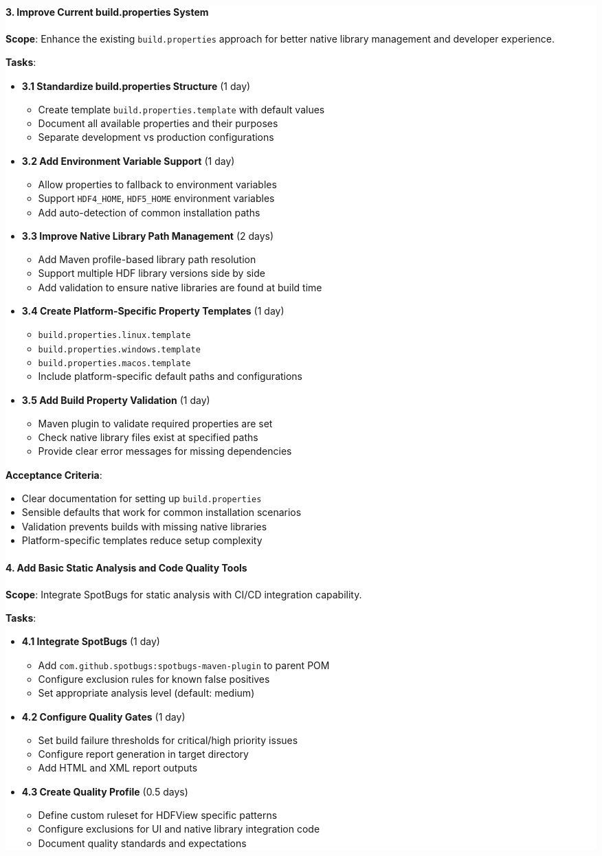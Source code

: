 #### 3. Improve Current build.properties System

**Scope**: Enhance the existing `build.properties` approach for better native library management and developer experience.

**Tasks**:
- **3.1 Standardize build.properties Structure** (1 day)
  - Create template `build.properties.template` with default values
  - Document all available properties and their purposes
  - Separate development vs production configurations

- **3.2 Add Environment Variable Support** (1 day)
  - Allow properties to fallback to environment variables
  - Support `HDF4_HOME`, `HDF5_HOME` environment variables
  - Add auto-detection of common installation paths

- **3.3 Improve Native Library Path Management** (2 days)
  - Add Maven profile-based library path resolution
  - Support multiple HDF library versions side by side
  - Add validation to ensure native libraries are found at build time

- **3.4 Create Platform-Specific Property Templates** (1 day)
  - `build.properties.linux.template`
  - `build.properties.windows.template` 
  - `build.properties.macos.template`
  - Include platform-specific default paths and configurations

- **3.5 Add Build Property Validation** (1 day)
  - Maven plugin to validate required properties are set
  - Check native library files exist at specified paths
  - Provide clear error messages for missing dependencies

**Acceptance Criteria**:
- Clear documentation for setting up `build.properties`
- Sensible defaults that work for common installation scenarios
- Validation prevents builds with missing native libraries
- Platform-specific templates reduce setup complexity

#### 4. Add Basic Static Analysis and Code Quality Tools

**Scope**: Integrate SpotBugs for static analysis with CI/CD integration capability.

**Tasks**:
- **4.1 Integrate SpotBugs** (1 day)
  - Add `com.github.spotbugs:spotbugs-maven-plugin` to parent POM
  - Configure exclusion rules for known false positives
  - Set appropriate analysis level (default: medium)

- **4.2 Configure Quality Gates** (1 day)
  - Set build failure thresholds for critical/high priority issues
  - Configure report generation in target directory
  - Add HTML and XML report outputs

- **4.3 Create Quality Profile** (0.5 days)
  - Define custom ruleset for HDFView specific patterns
  - Configure exclusions for UI and native library integration code
  - Document quality standards and expectations

